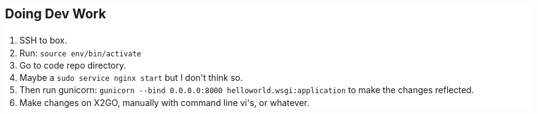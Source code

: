 ## Doing Dev Work
1. SSH to box.
2. Run: `source env/bin/activate`
3. Go to code repo directory.
4. Maybe a `sudo service nginx start` but I don't think so.
5. Then run gunicorn: `gunicorn --bind 0.0.0.0:8000 helloworld.wsgi:application` to make the changes reflected.
6. Make changes on X2GO, manually with command line vi's, or whatever.
